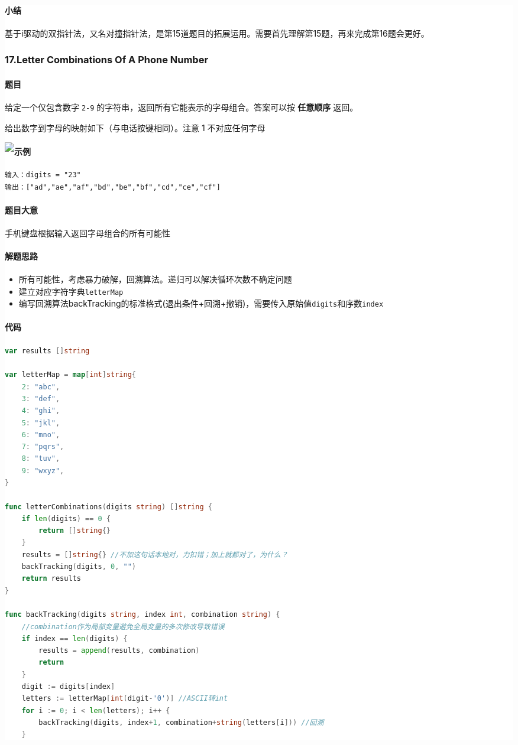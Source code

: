 #### 小结

基于i驱动的双指针法，又名对撞指针法，是第15道题目的拓展运用。需要首先理解第15题，再来完成第16题会更好。

### 17.Letter Combinations Of A Phone Number

#### 题目

给定一个仅包含数字 `2-9` 的字符串，返回所有它能表示的字母组合。答案可以按 **任意顺序** 返回。

给出数字到字母的映射如下（与电话按键相同）。注意 1 不对应任何字母

<img src="https://gitee.com/u9king/ImageHostingService/raw/master/LeNotePic/Leetcode-goPic/Phone.jpg" align="left">

#### 示例

```
输入：digits = "23"
输出：["ad","ae","af","bd","be","bf","cd","ce","cf"]
```

#### 题目大意

手机键盘根据输入返回字母组合的所有可能性

#### 解题思路

- 所有可能性，考虑暴力破解，回溯算法。递归可以解决循环次数不确定问题
- 建立对应字符字典`letterMap`
- 编写回溯算法backTracking的标准格式(退出条件+回溯+撤销)，需要传入原始值`digits`和序数`index`

#### 代码

```go
var results []string

var letterMap = map[int]string{
	2: "abc",
	3: "def",
	4: "ghi",
	5: "jkl",
	6: "mno",
	7: "pqrs",
	8: "tuv",
	9: "wxyz",
}

func letterCombinations(digits string) []string {
	if len(digits) == 0 {
		return []string{}
	}
	results = []string{} //不加这句话本地对，力扣错；加上就都对了，为什么？
	backTracking(digits, 0, "")
	return results
}

func backTracking(digits string, index int, combination string) {
	//combination作为局部变量避免全局变量的多次修改导致错误
	if index == len(digits) {
		results = append(results, combination)
		return
	}
	digit := digits[index]
	letters := letterMap[int(digit-'0')] //ASCII转int
	for i := 0; i < len(letters); i++ {
		backTracking(digits, index+1, combination+string(letters[i])) //回溯
	}
```